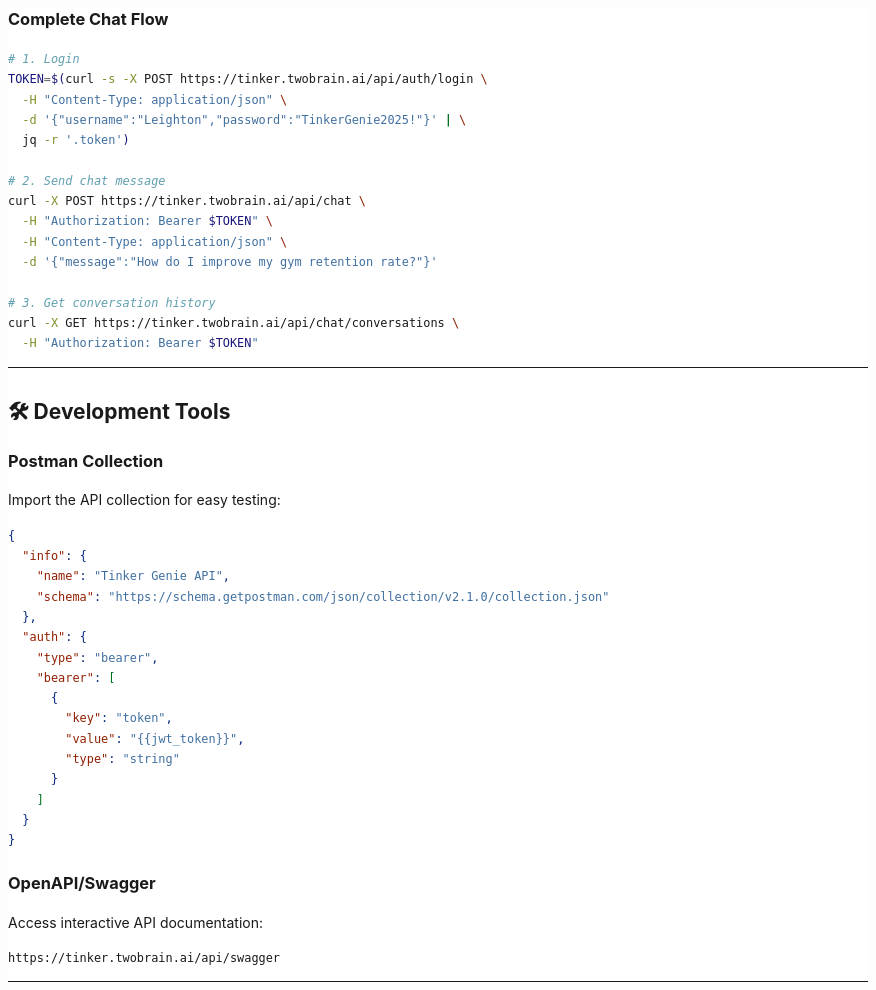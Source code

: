 ### **Complete Chat Flow**
```bash
# 1. Login
TOKEN=$(curl -s -X POST https://tinker.twobrain.ai/api/auth/login \
  -H "Content-Type: application/json" \
  -d '{"username":"Leighton","password":"TinkerGenie2025!"}' | \
  jq -r '.token')

# 2. Send chat message
curl -X POST https://tinker.twobrain.ai/api/chat \
  -H "Authorization: Bearer $TOKEN" \
  -H "Content-Type: application/json" \
  -d '{"message":"How do I improve my gym retention rate?"}'

# 3. Get conversation history
curl -X GET https://tinker.twobrain.ai/api/chat/conversations \
  -H "Authorization: Bearer $TOKEN"
```

---

## 🛠️ **Development Tools**

### **Postman Collection**
Import the API collection for easy testing:
```json
{
  "info": {
    "name": "Tinker Genie API",
    "schema": "https://schema.getpostman.com/json/collection/v2.1.0/collection.json"
  },
  "auth": {
    "type": "bearer",
    "bearer": [
      {
        "key": "token",
        "value": "{{jwt_token}}",
        "type": "string"
      }
    ]
  }
}
```

### **OpenAPI/Swagger**
Access interactive API documentation:
```
https://tinker.twobrain.ai/api/swagger
```

---
